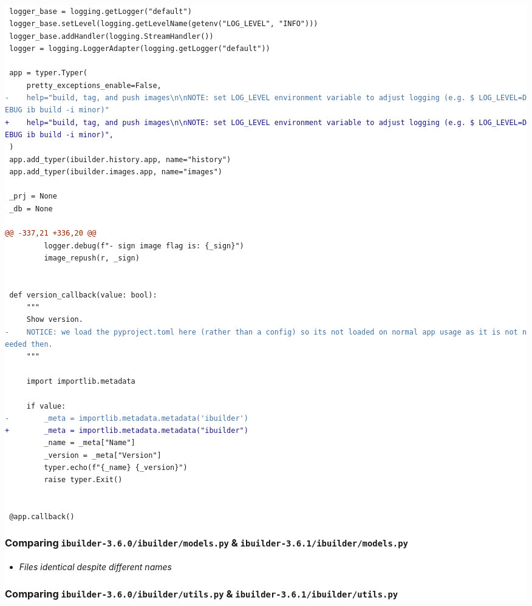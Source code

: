 ```diff
 logger_base = logging.getLogger("default")
 logger_base.setLevel(logging.getLevelName(getenv("LOG_LEVEL", "INFO")))
 logger_base.addHandler(logging.StreamHandler())
 logger = logging.LoggerAdapter(logging.getLogger("default"))
 
 app = typer.Typer(
     pretty_exceptions_enable=False,
-    help="build, tag, and push images\n\nNOTE: set LOG_LEVEL environment variable to adjust logging (e.g. $ LOG_LEVEL=DEBUG ib build -i minor)"
+    help="build, tag, and push images\n\nNOTE: set LOG_LEVEL environment variable to adjust logging (e.g. $ LOG_LEVEL=DEBUG ib build -i minor)",
 )
 app.add_typer(ibuilder.history.app, name="history")
 app.add_typer(ibuilder.images.app, name="images")
 
 _prj = None
 _db = None
 
@@ -337,21 +336,20 @@
         logger.debug(f"- sign image flag is: {_sign}")
         image_repush(r, _sign)
 
 
 def version_callback(value: bool):
     """
     Show version.
-    NOTICE: we load the pyproject.toml here (rather than a config) so its not loaded on normal app usage as it is not needed then.
     """
 
     import importlib.metadata
 
     if value:
-        _meta = importlib.metadata.metadata('ibuilder')
+        _meta = importlib.metadata.metadata("ibuilder")
         _name = _meta["Name"]
         _version = _meta["Version"]
         typer.echo(f"{_name} {_version}")
         raise typer.Exit()
 
 
 @app.callback()
```

### Comparing `ibuilder-3.6.0/ibuilder/models.py` & `ibuilder-3.6.1/ibuilder/models.py`

 * *Files identical despite different names*

### Comparing `ibuilder-3.6.0/ibuilder/utils.py` & `ibuilder-3.6.1/ibuilder/utils.py`
